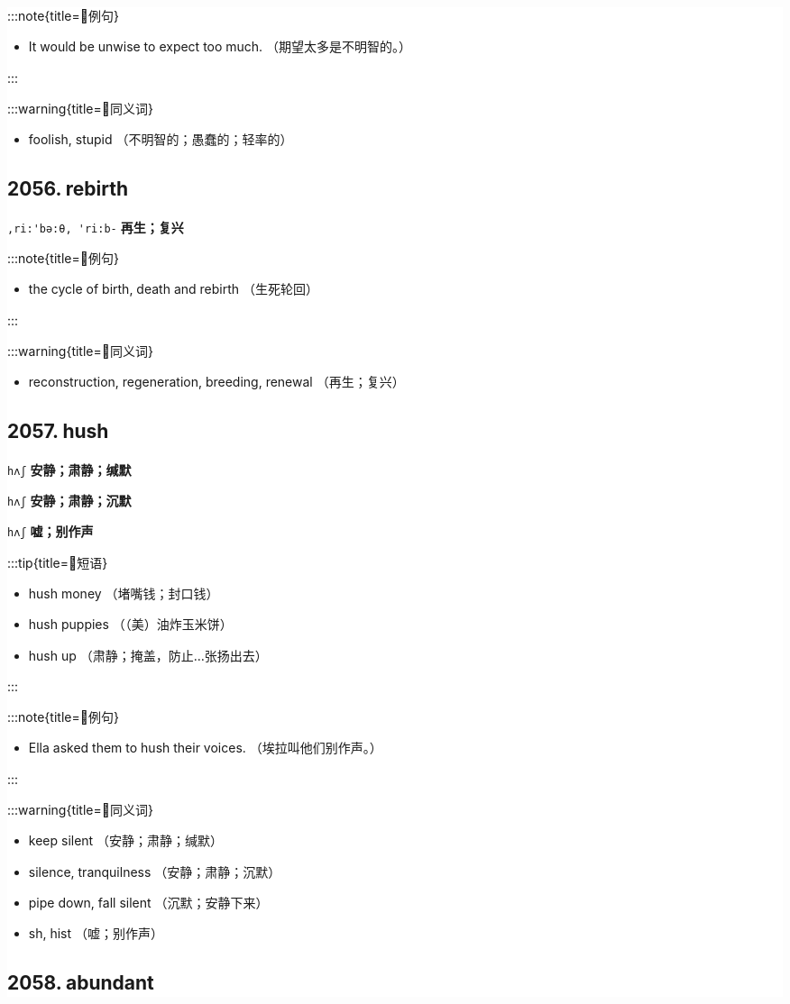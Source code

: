 :::note{title=🎤例句}

- It would be unwise to expect too much. （期望太多是不明智的。）

:::

:::warning{title=🤔同义词}

- foolish, stupid （不明智的；愚蠢的；轻率的）


## 2056. rebirth

`,ri:'bə:θ, 'ri:b-`  **再生；复兴**

:::note{title=🎤例句}

- the cycle of birth, death and rebirth （生死轮回）

:::

:::warning{title=🤔同义词}

- reconstruction, regeneration, breeding, renewal （再生；复兴）


## 2057. hush

`hʌʃ`  **安静；肃静；缄默**

`hʌʃ`  **安静；肃静；沉默**

`hʌʃ`  **嘘；别作声**

:::tip{title=🤩短语}

- hush money （堵嘴钱；封口钱）

- hush puppies （（美）油炸玉米饼）

- hush up （肃静；掩盖，防止…张扬出去）

:::

:::note{title=🎤例句}

- Ella asked them to hush their voices. （埃拉叫他们别作声。）

:::

:::warning{title=🤔同义词}

- keep silent （安静；肃静；缄默）

- silence, tranquilness （安静；肃静；沉默）

- pipe down, fall silent （沉默；安静下来）

- sh, hist （嘘；别作声）


## 2058. abundant
